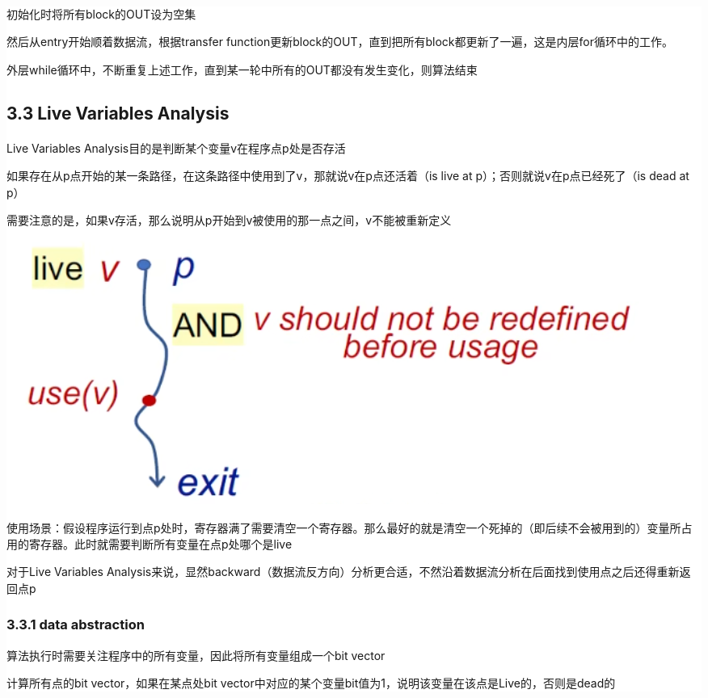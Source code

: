 初始化时将所有block的OUT设为空集

然后从entry开始顺着数据流，根据transfer function更新block的OUT，直到把所有block都更新了一遍，这是内层for循环中的工作。

外层while循环中，不断重复上述工作，直到某一轮中所有的OUT都没有发生变化，则算法结束

## 3.3 Live Variables Analysis

Live Variables Analysis目的是判断某个变量v在程序点p处是否存活

如果存在从p点开始的某一条路径，在这条路径中使用到了v，那就说v在p点还活着（is live at p）；否则就说v在p点已经死了（is dead at p）

需要注意的是，如果v存活，那么说明从p开始到v被使用的那一点之间，v不能被重新定义

![image-20241115103341009](images/静态分析/image-20241115103341009.png)

使用场景：假设程序运行到点p处时，寄存器满了需要清空一个寄存器。那么最好的就是清空一个死掉的（即后续不会被用到的）变量所占用的寄存器。此时就需要判断所有变量在点p处哪个是live

对于Live Variables Analysis来说，显然backward（数据流反方向）分析更合适，不然沿着数据流分析在后面找到使用点之后还得重新返回点p

### 3.3.1 data abstraction

算法执行时需要关注程序中的所有变量，因此将所有变量组成一个bit vector

计算所有点的bit vector，如果在某点处bit vector中对应的某个变量bit值为1，说明该变量在该点是Live的，否则是dead的
